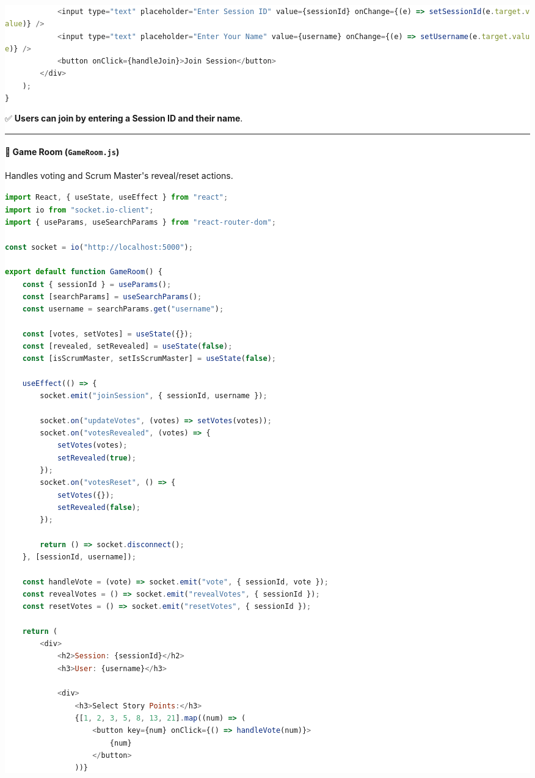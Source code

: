 ```javascript
            <input type="text" placeholder="Enter Session ID" value={sessionId} onChange={(e) => setSessionId(e.target.value)} />
            <input type="text" placeholder="Enter Your Name" value={username} onChange={(e) => setUsername(e.target.value)} />
            <button onClick={handleJoin}>Join Session</button>
        </div>
    );
}
```
✅ **Users can join by entering a Session ID and their name**.

---

#### 🔹 **Game Room (`GameRoom.js`)**
Handles voting and Scrum Master's reveal/reset actions.

```javascript
import React, { useState, useEffect } from "react";
import io from "socket.io-client";
import { useParams, useSearchParams } from "react-router-dom";

const socket = io("http://localhost:5000");

export default function GameRoom() {
    const { sessionId } = useParams();
    const [searchParams] = useSearchParams();
    const username = searchParams.get("username");

    const [votes, setVotes] = useState({});
    const [revealed, setRevealed] = useState(false);
    const [isScrumMaster, setIsScrumMaster] = useState(false);

    useEffect(() => {
        socket.emit("joinSession", { sessionId, username });

        socket.on("updateVotes", (votes) => setVotes(votes));
        socket.on("votesRevealed", (votes) => {
            setVotes(votes);
            setRevealed(true);
        });
        socket.on("votesReset", () => {
            setVotes({});
            setRevealed(false);
        });

        return () => socket.disconnect();
    }, [sessionId, username]);

    const handleVote = (vote) => socket.emit("vote", { sessionId, vote });
    const revealVotes = () => socket.emit("revealVotes", { sessionId });
    const resetVotes = () => socket.emit("resetVotes", { sessionId });

    return (
        <div>
            <h2>Session: {sessionId}</h2>
            <h3>User: {username}</h3>
            
            <div>
                <h3>Select Story Points:</h3>
                {[1, 2, 3, 5, 8, 13, 21].map((num) => (
                    <button key={num} onClick={() => handleVote(num)}>
                        {num}
                    </button>
                ))}
```